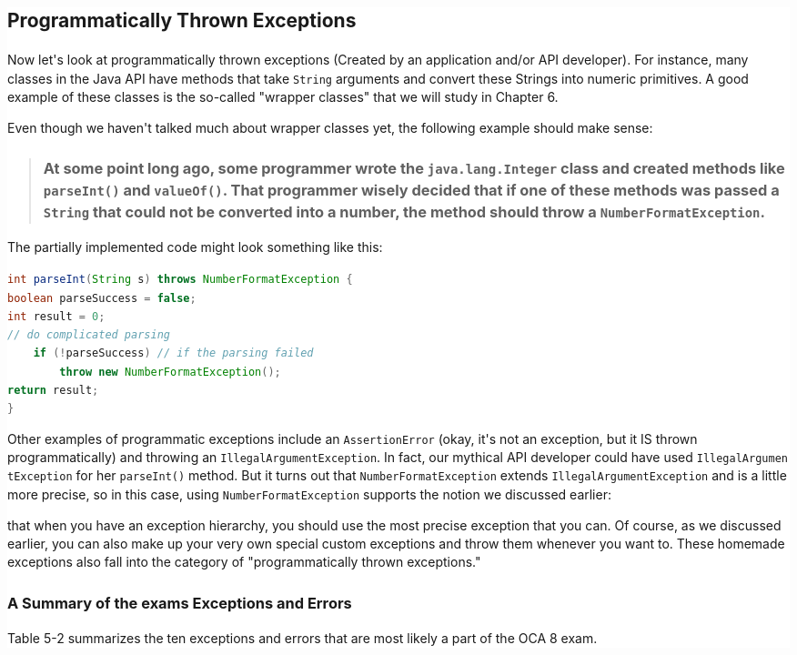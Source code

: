 ## Programmatically Thrown Exceptions

Now let's look at programmatically thrown exceptions (Created by an application and/or API developer). For instance, many classes in the Java API have methods that take `String` arguments and convert these Strings into numeric primitives. A good example of these classes is the so-called "wrapper classes" that we will study in Chapter 6.

Even though we haven't talked much about wrapper classes yet, the following example should make sense:

> ### At some point long ago, some programmer wrote the `java.lang.Integer` class and created methods like `parseInt()` and `valueOf()`. That programmer wisely decided that if one of these methods was passed a `String` that could not be converted into a number, the method should throw a `NumberFormatException`.

The partially implemented code might look something like this:

```java
int parseInt(String s) throws NumberFormatException {
boolean parseSuccess = false;
int result = 0;
// do complicated parsing
    if (!parseSuccess) // if the parsing failed
        throw new NumberFormatException();
return result;
}
```

Other examples of programmatic exceptions include an `AssertionError` (okay, it's not an exception, but it IS thrown programmatically) and throwing an `IllegalArgumentException`. In fact, our mythical API developer could have used `IllegalArgumentException` for her `parseInt()` method. But it turns out that `NumberFormatException` extends `IllegalArgumentException` and is a little more precise, so in this case, using `NumberFormatException` supports the notion we discussed earlier:

that when you have an exception hierarchy, you should use the most precise exception that you can. Of course, as we discussed earlier, you can also make up your very own special custom exceptions and throw them whenever you want to. These homemade exceptions also fall into the category of "programmatically thrown exceptions."

### A Summary of the exams Exceptions and Errors

Table 5-2 summarizes the ten exceptions and errors that are most likely a part of the OCA 8 exam.
